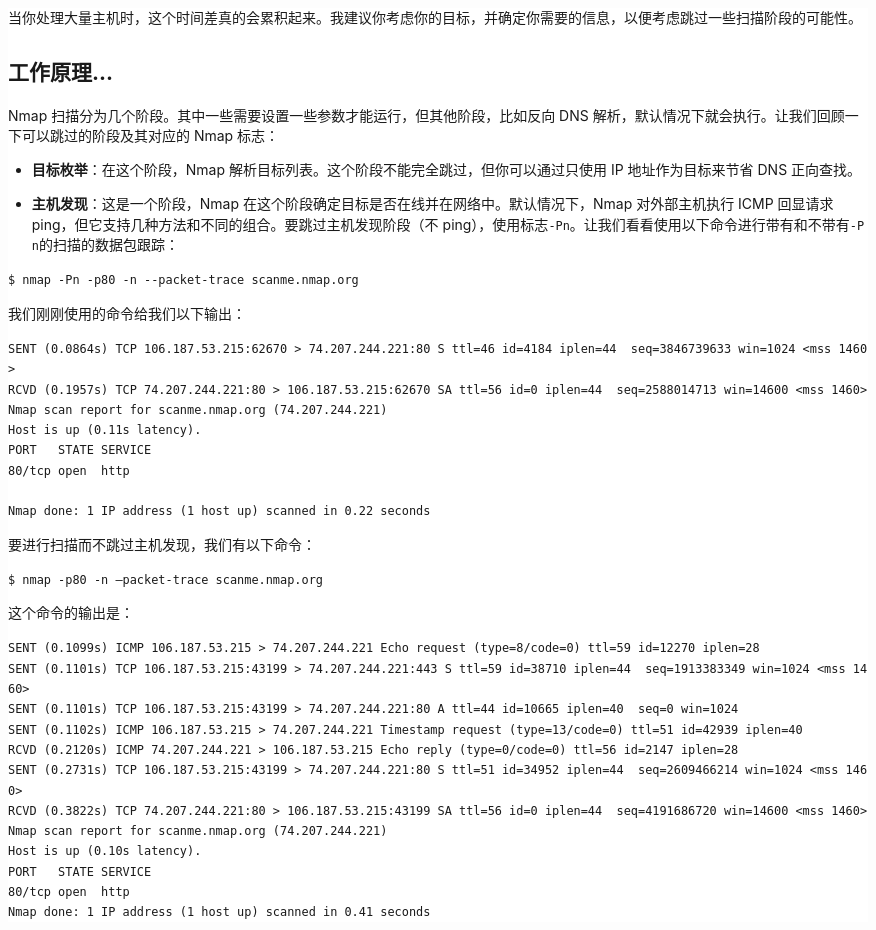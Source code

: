 当你处理大量主机时，这个时间差真的会累积起来。我建议你考虑你的目标，并确定你需要的信息，以便考虑跳过一些扫描阶段的可能性。

## 工作原理...

Nmap 扫描分为几个阶段。其中一些需要设置一些参数才能运行，但其他阶段，比如反向 DNS 解析，默认情况下就会执行。让我们回顾一下可以跳过的阶段及其对应的 Nmap 标志：

+   **目标枚举**：在这个阶段，Nmap 解析目标列表。这个阶段不能完全跳过，但你可以通过只使用 IP 地址作为目标来节省 DNS 正向查找。

+   **主机发现**：这是一个阶段，Nmap 在这个阶段确定目标是否在线并在网络中。默认情况下，Nmap 对外部主机执行 ICMP 回显请求 ping，但它支持几种方法和不同的组合。要跳过主机发现阶段（不 ping），使用标志`-Pn`。让我们看看使用以下命令进行带有和不带有`-Pn`的扫描的数据包跟踪：

```
$ nmap -Pn -p80 -n --packet-trace scanme.nmap.org

```

我们刚刚使用的命令给我们以下输出：

```
SENT (0.0864s) TCP 106.187.53.215:62670 > 74.207.244.221:80 S ttl=46 id=4184 iplen=44  seq=3846739633 win=1024 <mss 1460>
RCVD (0.1957s) TCP 74.207.244.221:80 > 106.187.53.215:62670 SA ttl=56 id=0 iplen=44  seq=2588014713 win=14600 <mss 1460>
Nmap scan report for scanme.nmap.org (74.207.244.221)
Host is up (0.11s latency).
PORT   STATE SERVICE
80/tcp open  http

Nmap done: 1 IP address (1 host up) scanned in 0.22 seconds

```

要进行扫描而不跳过主机发现，我们有以下命令：

```
$ nmap -p80 -n –packet-trace scanme.nmap.org

```

这个命令的输出是：

```
SENT (0.1099s) ICMP 106.187.53.215 > 74.207.244.221 Echo request (type=8/code=0) ttl=59 id=12270 iplen=28
SENT (0.1101s) TCP 106.187.53.215:43199 > 74.207.244.221:443 S ttl=59 id=38710 iplen=44  seq=1913383349 win=1024 <mss 1460>
SENT (0.1101s) TCP 106.187.53.215:43199 > 74.207.244.221:80 A ttl=44 id=10665 iplen=40  seq=0 win=1024
SENT (0.1102s) ICMP 106.187.53.215 > 74.207.244.221 Timestamp request (type=13/code=0) ttl=51 id=42939 iplen=40
RCVD (0.2120s) ICMP 74.207.244.221 > 106.187.53.215 Echo reply (type=0/code=0) ttl=56 id=2147 iplen=28
SENT (0.2731s) TCP 106.187.53.215:43199 > 74.207.244.221:80 S ttl=51 id=34952 iplen=44  seq=2609466214 win=1024 <mss 1460>
RCVD (0.3822s) TCP 74.207.244.221:80 > 106.187.53.215:43199 SA ttl=56 id=0 iplen=44  seq=4191686720 win=14600 <mss 1460>
Nmap scan report for scanme.nmap.org (74.207.244.221)
Host is up (0.10s latency).
PORT   STATE SERVICE
80/tcp open  http
Nmap done: 1 IP address (1 host up) scanned in 0.41 seconds

```
